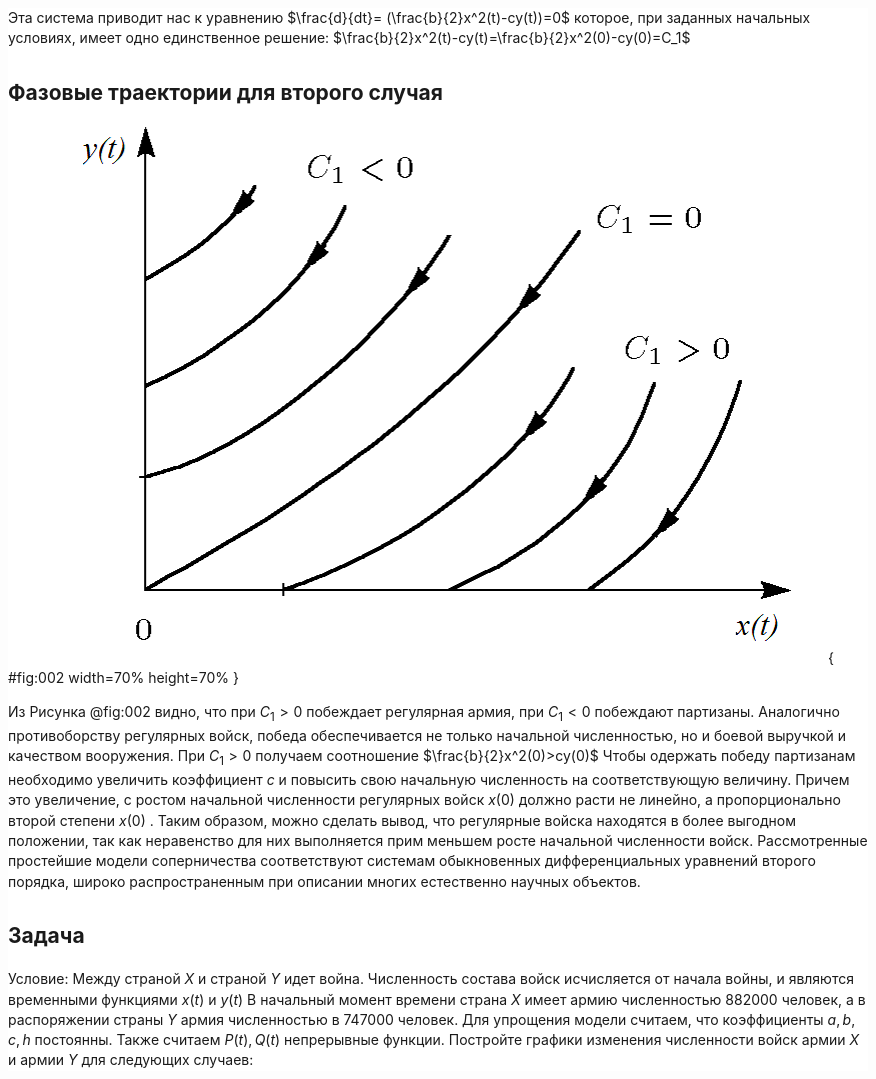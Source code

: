 Эта система приводит нас к уравнению $\frac{d}{dt}= (\frac{b}{2}x^2(t)-cy(t))=0$
которое, при заданных начальных условиях, имеет одно единственное решение:
$\frac{b}{2}x^2(t)-cy(t)=\frac{b}{2}x^2(0)-cy(0)=C_1$

## Фазовые траектории для второго случая

![Фазовые траектории для второго случая](image/02.png){ #fig:002 width=70% height=70% }

Из Рисунка @fig:002 видно, что при $C_1>0$ побеждает регулярная армия, при $C_1<0$ побеждают партизаны. Аналогично противоборству регулярных войск, победа обеспечивается не только начальной численностью, но и боевой выручкой и качеством вооружения. При $C_1>0$  получаем соотношение  $\frac{b}{2}x^2(0)>cy(0)$ Чтобы одержать победу партизанам необходимо увеличить коэффициент $c$ и повысить свою начальную численность на соответствующую величину. Причем это увеличение, с ростом начальной численности регулярных войск $x(0)$ должно расти не линейно, а пропорционально второй степени $x(0)$ . Таким образом, можно сделать вывод, что регулярные войска находятся в более выгодном положении, так как неравенство для них выполняется прим меньшем росте начальной численности войск.
Рассмотренные простейшие модели соперничества соответствуют системам обыкновенных дифференциальных уравнений второго порядка, широко распространенным при описании многих естественно научных объектов.


## Задача

Условие: Между страной $X$ и страной $Y$ идет война. Численность состава войск исчисляется от начала войны, и являются временными функциями $x(t)$ и $y(t)$
В начальный момент времени страна $X$ имеет армию численностью 882000 человек, а в распоряжении страны $Y$ армия численностью в 747000 человек.
Для упрощения модели считаем, что коэффициенты $a, b, c, h$ постоянны. 
Также считаем $P(t), Q(t)$ непрерывные функции.
Постройте графики изменения численности войск армии $X$ и армии $Y$ для следующих случаев:
